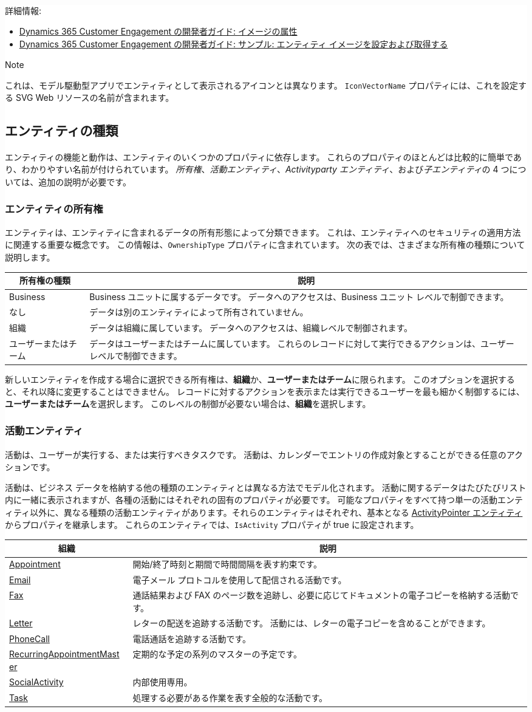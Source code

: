 詳細情報: 
- [Dynamics 365 Customer Engagement の開発者ガイド: イメージの属性](/dynamics365/customer-engagement/developer/image-attributes)
- [Dynamics 365 Customer Engagement の開発者ガイド: サンプル: エンティティ イメージを設定および取得する](/dynamics365/customer-engagement/developer/sample-set-retrieve-entity-images)

> [!NOTE]
> これは、モデル駆動型アプリでエンティティとして表示されるアイコンとは異なります。 `IconVectorName` プロパティには、これを設定する SVG Web リソースの名前が含まれます。

## <a name="types-of-entities"></a>エンティティの種類

エンティティの機能と動作は、エンティティのいくつかのプロパティに依存します。 これらのプロパティのほとんどは比較的に簡単であり、わかりやすい名前が付けられています。 *所有権*、*活動エンティティ*、*Activityparty エンティティ*、および*子エンティティ*の 4 つについては、追加の説明が必要です。

### <a name="entity-ownership"></a>エンティティの所有権

エンティティは、エンティティに含まれるデータの所有形態によって分類できます。 これは、エンティティへのセキュリティの適用方法に関連する重要な概念です。 この情報は、`OwnershipType` プロパティに含まれています。 次の表では、さまざまな所有権の種類について説明します。

|所有権の種類  |説明  |
|---------|---------|
|Business|Business ユニットに属するデータです。 データへのアクセスは、Business ユニット レベルで制御できます。|
|なし|データは別のエンティティによって所有されていません。|
|組織|データは組織に属しています。 データへのアクセスは、組織レベルで制御されます。|
|ユーザーまたはチーム|データはユーザーまたはチームに属しています。 これらのレコードに対して実行できるアクションは、ユーザー レベルで制御できます。|

新しいエンティティを作成する場合に選択できる所有権は、**組織**か、**ユーザーまたはチーム**に限られます。 このオプションを選択すると、それ以降に変更することはできません。 レコードに対するアクションを表示または実行できるユーザーを最も細かく制御するには、**ユーザーまたはチーム**を選択します。 このレベルの制御が必要ない場合は、**組織**を選択します。 

### <a name="activity-entities"></a>活動エンティティ

活動は、ユーザーが実行する、または実行すべきタスクです。 活動は、カレンダーでエントリの作成対象とすることができる任意のアクションです。 

活動は、ビジネス データを格納する他の種類のエンティティとは異なる方法でモデル化されます。 活動に関するデータはたびたびリスト内に一緒に表示されますが、各種の活動にはそれぞれの固有のプロパティが必要です。 可能なプロパティをすべて持つ単一の活動エンティティ以外に、異なる種類の活動エンティティがあります。それらのエンティティはそれぞれ、基本となる [ActivityPointer エンティティ](reference/entities/activitypointer.md)からプロパティを継承します。 これらのエンティティでは、`IsActivity` プロパティが true に設定されます。


|組織 |説明  |
|---------|---------|
|[Appointment](reference/entities/appointment.md)|開始/終了時刻と期間で時間間隔を表す約束です。|
|[Email](reference/entities/email.md)|電子メール プロトコルを使用して配信される活動です。|
|[Fax](reference/entities/fax.md)|通話結果および FAX のページ数を追跡し、必要に応じてドキュメントの電子コピーを格納する活動です。|
|[Letter](reference/entities/letter.md)|レターの配送を追跡する活動です。 活動には、レターの電子コピーを含めることができます。|
|[PhoneCall](reference/entities/phonecall.md)|電話通話を追跡する活動です。|
|[RecurringAppointmentMaster](reference/entities/recurringappointmentmaster.md)|定期的な予定の系列のマスターの予定です。|
|[SocialActivity](reference/entities/socialactivity.md)|内部使用専用。|
|[Task](reference/entities/task.md)|処理する必要がある作業を表す全般的な活動です。|
